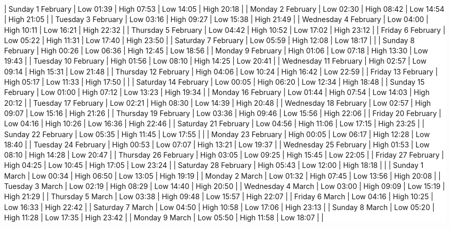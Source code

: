 | Sunday 1 February | Low 01:39 | High 07:53 | Low 14:05 | High 20:18 | 
| Monday 2 February | Low 02:30 | High 08:42 | Low 14:54 | High 21:05 | 
| Tuesday 3 February | Low 03:16 | High 09:27 | Low 15:38 | High 21:49 | 
| Wednesday 4 February | Low 04:00 | High 10:11 | Low 16:21 | High 22:32 | 
| Thursday 5 February | Low 04:42 | High 10:52 | Low 17:02 | High 23:12 | 
| Friday 6 February | Low 05:22 | High 11:31 | Low 17:40 | High 23:50 | 
| Saturday 7 February | Low 05:59 | High 12:08 | Low 18:17 |  | 
| Sunday 8 February | High 00:26 | Low 06:36 | High 12:45 | Low 18:56 | 
| Monday 9 February | High 01:06 | Low 07:18 | High 13:30 | Low 19:43 | 
| Tuesday 10 February | High 01:56 | Low 08:10 | High 14:25 | Low 20:41 | 
| Wednesday 11 February | High 02:57 | Low 09:14 | High 15:31 | Low 21:48 | 
| Thursday 12 February | High 04:06 | Low 10:24 | High 16:42 | Low 22:59 | 
| Friday 13 February | High 05:17 | Low 11:33 | High 17:50 |  | 
| Saturday 14 February | Low 00:05 | High 06:20 | Low 12:34 | High 18:48 | 
| Sunday 15 February | Low 01:00 | High 07:12 | Low 13:23 | High 19:34 | 
| Monday 16 February | Low 01:44 | High 07:54 | Low 14:03 | High 20:12 | 
| Tuesday 17 February | Low 02:21 | High 08:30 | Low 14:39 | High 20:48 | 
| Wednesday 18 February | Low 02:57 | High 09:07 | Low 15:16 | High 21:26 | 
| Thursday 19 February | Low 03:36 | High 09:46 | Low 15:56 | High 22:06 | 
| Friday 20 February | Low 04:16 | High 10:26 | Low 16:36 | High 22:46 | 
| Saturday 21 February | Low 04:56 | High 11:06 | Low 17:15 | High 23:25 | 
| Sunday 22 February | Low 05:35 | High 11:45 | Low 17:55 |  | 
| Monday 23 February | High 00:05 | Low 06:17 | High 12:28 | Low 18:40 | 
| Tuesday 24 February | High 00:53 | Low 07:07 | High 13:21 | Low 19:37 | 
| Wednesday 25 February | High 01:53 | Low 08:10 | High 14:28 | Low 20:47 | 
| Thursday 26 February | High 03:05 | Low 09:25 | High 15:45 | Low 22:05 | 
| Friday 27 February | High 04:25 | Low 10:45 | High 17:05 | Low 23:24 | 
| Saturday 28 February | High 05:43 | Low 12:00 | High 18:18 |  | 
| Sunday 1 March | Low 00:34 | High 06:50 | Low 13:05 | High 19:19 | 
| Monday 2 March | Low 01:32 | High 07:45 | Low 13:56 | High 20:08 | 
| Tuesday 3 March | Low 02:19 | High 08:29 | Low 14:40 | High 20:50 | 
| Wednesday 4 March | Low 03:00 | High 09:09 | Low 15:19 | High 21:29 | 
| Thursday 5 March | Low 03:38 | High 09:48 | Low 15:57 | High 22:07 | 
| Friday 6 March | Low 04:16 | High 10:25 | Low 16:33 | High 22:42 | 
| Saturday 7 March | Low 04:50 | High 10:58 | Low 17:06 | High 23:13 | 
| Sunday 8 March | Low 05:20 | High 11:28 | Low 17:35 | High 23:42 | 
| Monday 9 March | Low 05:50 | High 11:58 | Low 18:07 |  | 